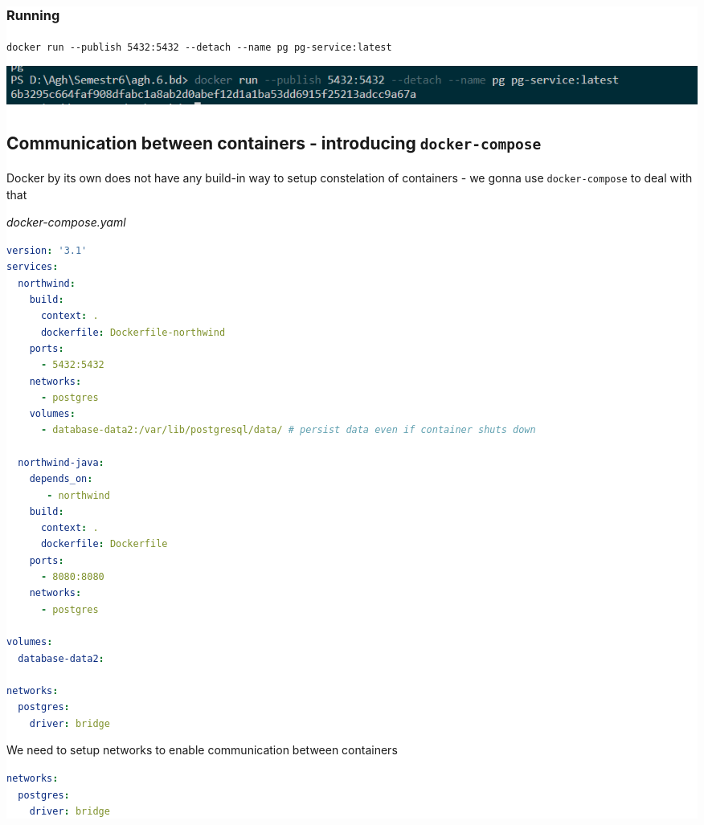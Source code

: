 ### Running

`docker run --publish 5432:5432 --detach --name pg pg-service:latest`

![](./2020-12-05-14-35-23.png)


## Communication between containers - introducing `docker-compose`

Docker by its own does not have any build-in way to setup constelation of containers - we gonna use  `docker-compose` to deal with that

*docker-compose.yaml*
```yaml
version: '3.1'
services:
  northwind:
    build: 
      context: .
      dockerfile: Dockerfile-northwind
    ports:
      - 5432:5432
    networks:
      - postgres
    volumes:
      - database-data2:/var/lib/postgresql/data/ # persist data even if container shuts down

  northwind-java:
    depends_on:
       - northwind
    build: 
      context: .
      dockerfile: Dockerfile
    ports:
      - 8080:8080
    networks:
      - postgres

volumes:
  database-data2: 

networks:
  postgres:
    driver: bridge
```

We need to setup networks to enable communication between containers

```yaml
networks:
  postgres:
    driver: bridge
```
